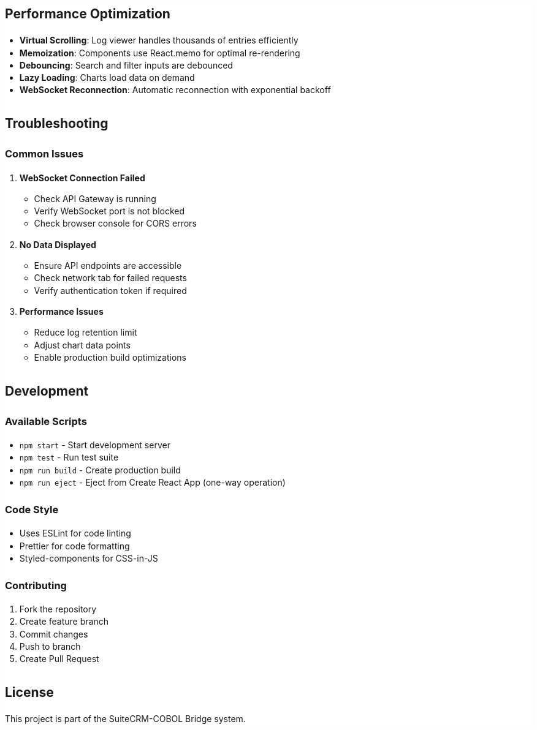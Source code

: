 ## Performance Optimization

- **Virtual Scrolling**: Log viewer handles thousands of entries efficiently
- **Memoization**: Components use React.memo for optimal re-rendering
- **Debouncing**: Search and filter inputs are debounced
- **Lazy Loading**: Charts load data on demand
- **WebSocket Reconnection**: Automatic reconnection with exponential backoff

## Troubleshooting

### Common Issues

1. **WebSocket Connection Failed**
   - Check API Gateway is running
   - Verify WebSocket port is not blocked
   - Check browser console for CORS errors

2. **No Data Displayed**
   - Ensure API endpoints are accessible
   - Check network tab for failed requests
   - Verify authentication token if required

3. **Performance Issues**
   - Reduce log retention limit
   - Adjust chart data points
   - Enable production build optimizations

## Development

### Available Scripts
- `npm start` - Start development server
- `npm test` - Run test suite
- `npm run build` - Create production build
- `npm run eject` - Eject from Create React App (one-way operation)

### Code Style
- Uses ESLint for code linting
- Prettier for code formatting
- Styled-components for CSS-in-JS

### Contributing
1. Fork the repository
2. Create feature branch
3. Commit changes
4. Push to branch
5. Create Pull Request

## License

This project is part of the SuiteCRM-COBOL Bridge system.